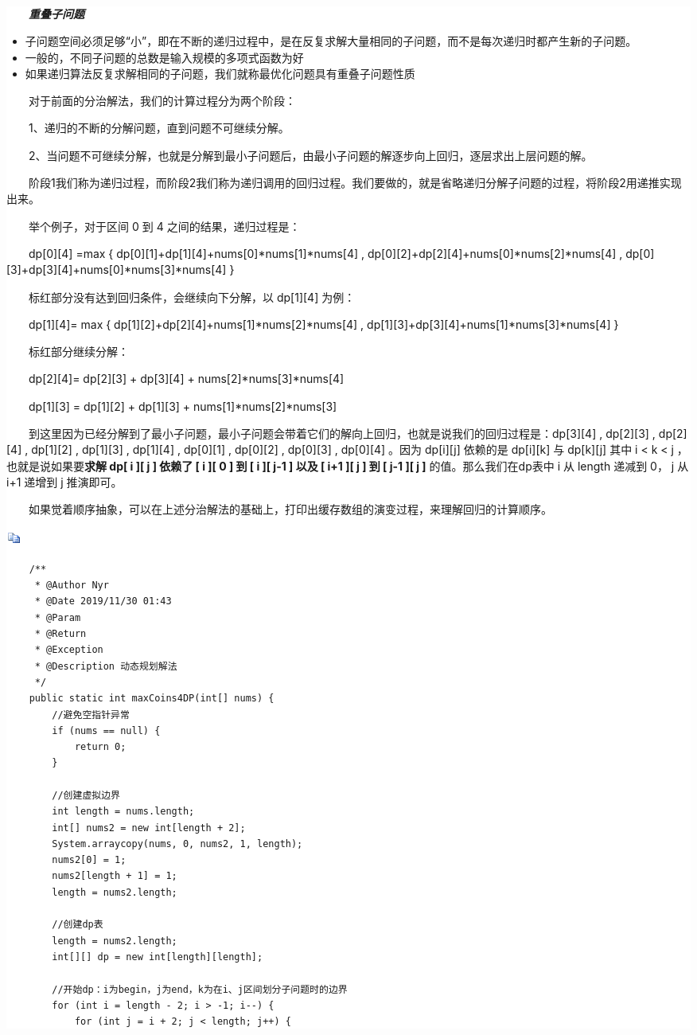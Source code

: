 　　***重叠子问题***

- 子问题空间必须足够“小”，即在不断的递归过程中，是在反复求解大量相同的子问题，而不是每次递归时都产生新的子问题。
- 一般的，不同子问题的总数是输入规模的多项式函数为好
- 如果递归算法反复求解相同的子问题，我们就称最优化问题具有重叠子问题性质

　　对于前面的分治解法，我们的计算过程分为两个阶段：

　　1、递归的不断的分解问题，直到问题不可继续分解。

　　2、当问题不可继续分解，也就是分解到最小子问题后，由最小子问题的解逐步向上回归，逐层求出上层问题的解。

　　阶段1我们称为递归过程，而阶段2我们称为递归调用的回归过程。我们要做的，就是省略递归分解子问题的过程，将阶段2用递推实现出来。

　　举个例子，对于区间 0 到 4 之间的结果，递归过程是：

　　dp[0][4] =max { dp[0][1]+dp[1][4]+nums[0]*nums[1]*nums[4] , dp[0][2]+dp[2][4]+nums[0]*nums[2]*nums[4] , dp[0][3]+dp[3][4]+nums[0]*nums[3]*nums[4] }

　　标红部分没有达到回归条件，会继续向下分解，以 dp[1][4] 为例：

　　dp[1][4]= max { dp[1][2]+dp[2][4]+nums[1]*nums[2]*nums[4] ,  dp[1][3]+dp[3][4]+nums[1]*nums[3]*nums[4] }

　　标红部分继续分解：

　　dp[2][4]= dp[2][3] + dp[3][4] + nums[2]*nums[3]*nums[4]

　　dp[1][3] = dp[1][2] + dp[1][3] + nums[1]*nums[2]*nums[3]

　　到这里因为已经分解到了最小子问题，最小子问题会带着它们的解向上回归，也就是说我们的回归过程是：dp[3][4] , dp[2][3] , dp[2][4] , dp[1][2] , dp[1][3] , dp[1][4] , dp[0][1] , dp[0][2] , dp[0][3] , dp[0][4] 。因为 dp[i][j] 依赖的是 dp[i][k] 与 dp[k][j] 其中 i < k < j ，也就是说如果要**求解 dp[ i ][ j ] 依赖了 [ i ][ 0 ] 到 [ i ][ j-1 ] 以及 [ i+1 ][ j ] 到 [ j-1 ][ j ]** 的值。那么我们在dp表中 i 从 length 递减到 0， j 从 i+1 递增到 j 推演即可。

　　如果觉着顺序抽象，可以在上述分治解法的基础上，打印出缓存数组的演变过程，来理解回归的计算顺序。

[![复制代码](MarkDownImages/312%20%E9%A2%98%E8%A7%A31.assets/copycode.gif)](javascript:void(0);)

```
    /**
     * @Author Nyr
     * @Date 2019/11/30 01:43
     * @Param
     * @Return
     * @Exception
     * @Description 动态规划解法
     */
    public static int maxCoins4DP(int[] nums) {
        //避免空指针异常
        if (nums == null) {
            return 0;
        }

        //创建虚拟边界
        int length = nums.length;
        int[] nums2 = new int[length + 2];
        System.arraycopy(nums, 0, nums2, 1, length);
        nums2[0] = 1;
        nums2[length + 1] = 1;
        length = nums2.length;

        //创建dp表
        length = nums2.length;
        int[][] dp = new int[length][length];

        //开始dp：i为begin，j为end，k为在i、j区间划分子问题时的边界
        for (int i = length - 2; i > -1; i--) {
            for (int j = i + 2; j < length; j++) {
```